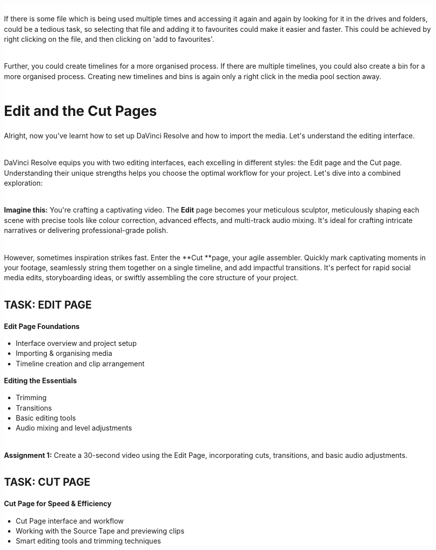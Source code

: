 \
 If there is some file which is being used multiple times and accessing it again and again by looking for it in the drives and folders, could be a tedious task, so selecting that file and adding it to favourites could make it easier and faster. This could be achieved by right clicking on the file, and then clicking on 'add to favourites'.

\
 Further, you could create timelines for a more organised process. If there are multiple timelines, you could also create a bin for a more organised process. Creating new timelines and bins is again only a right click in the media pool section away.

# Edit and the Cut Pages

Alright, now you’ve learnt how to set up DaVinci Resolve and how to import the media. Let's understand the editing interface.

\
DaVinci Resolve equips you with two editing interfaces, each excelling in different styles: the Edit page and the Cut page. Understanding their unique strengths helps you choose the optimal workflow for your project. Let's dive into a combined exploration:

\
**Imagine this:** You're crafting a captivating video. The **Edit** page becomes your meticulous sculptor, meticulously shaping each scene with precise tools like colour correction, advanced effects, and multi-track audio mixing. It's ideal for crafting intricate narratives or delivering professional-grade polish.

\
However, sometimes inspiration strikes fast. Enter the **Cut **page, your agile assembler. Quickly mark captivating moments in your footage, seamlessly string them together on a single timeline, and add impactful transitions. It's perfect for rapid social media edits, storyboarding ideas, or swiftly assembling the core structure of your project. 


## TASK: EDIT PAGE
**Edit Page Foundations**
* Interface overview and project setup
* Importing & organising media
* Timeline creation and clip arrangement

**Editing the Essentials**
* Trimming
* Transitions
* Basic editing tools
* Audio mixing and level adjustments

\
**Assignment 1:** Create a 30-second video using the Edit Page, incorporating cuts, transitions, and basic audio adjustments.


## TASK: CUT PAGE
**Cut Page for Speed & Efficiency**
* Cut Page interface and workflow
* Working with the Source Tape and previewing clips
* Smart editing tools and trimming techniques
